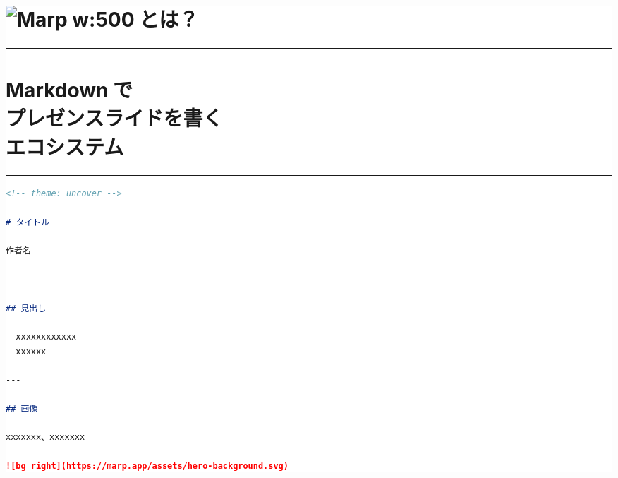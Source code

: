 # ![Marp w:500](https://raw.githubusercontent.com/marp-team/marp/main/marp-dark.png) とは？

<a name="about-marp"></a>

---




# Markdown で<br />プレゼンスライドを書く<br />エコシステム

---



```markdown
<!-- theme: uncover -->

# タイトル

作者名

---

## 見出し

- xxxxxxxxxxxx
- xxxxxx

---

## 画像

xxxxxxx、xxxxxxx

![bg right](https://marp.app/assets/hero-background.svg)
```

